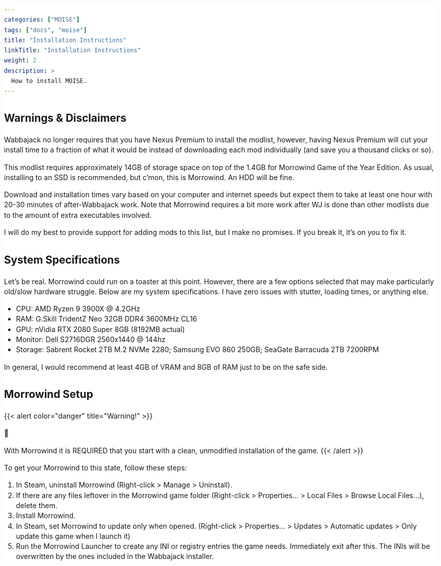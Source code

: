 ```yaml
---
categories: ["MOISE"]
tags: ["docs", "moise"] 
title: "Installation Instructions"
linkTitle: "Installation Instructions"
weight: 2
description: >
  How to install MOISE.
---
```


## Warnings & Disclaimers
Wabbajack no longer requires that you have Nexus Premium to install the modlist, however, having Nexus Premium will cut your install time to a fraction of what it would be instead of downloading each mod individually (and save you a thousand clicks or so).

This modlist requires approximately 14GB of storage space on top of the 1.4GB for Morrowind Game of the Year Edition. As usual, installing to an SSD is recommended, but c’mon, this is Morrowind. An HDD will be fine.

Download and installation times vary based on your computer and internet speeds but expect them to take at least one hour with 20-30 minutes of after-Wabbajack work. Note that Morrowind requires a bit more work after WJ is done than other modlists due to the amount of extra executables involved.

I will do my best to provide support for adding mods to this list, but I make no promises. If you break it, it’s on you to fix it.

## System Specifications
Let’s be real. Morrowind could run on a toaster at this point. However, there are a few options selected that may make particularly old/slow hardware struggle. Below are my system specifications. I have zero issues with stutter, loading times, or anything else.

- CPU: AMD Ryzen 9 3900X @ 4.2GHz
- RAM: G.Skill TridentZ Neo 32GB DDR4 3600MHz CL16
- GPU: nVidia RTX 2080 Super 8GB (8192MB actual)
- Monitor: Dell S2716DGR 2560x1440 @ 144hz
- Storage: Sabrent Rocket 2TB M.2 NVMe 2280; Samsung EVO 860 250GB; SeaGate Barracuda 2TB 7200RPM

In general, I would recommend at least 4GB of VRAM and 8GB of RAM just to be on the safe side.

## Morrowind Setup
{{< alert color="danger" title="Warning!" >}}
<div class="alert-icon">🛑</div>

With Morrowind it is REQUIRED that you start with a clean, unmodified installation of the game.
{{< /alert >}} 

To get your Morrowind to this state, follow these steps:

1. In Steam, uninstall Morrowind (Right-click > Manage > Uninstall).
2. If there are any files leftover in the Morrowind game folder (Right-click > Properties… > Local Files > Browse Local Files…), delete them.
3. Install Morrowind.
4. In Steam, set Morrowind to update only when opened. (Right-click > Properties… > Updates > Automatic updates > Only update this game when I launch it)
5. Run the Morrowind Launcher to create any INI or registry entries the game needs. Immediately exit after this. The INIs will be overwritten by the ones included in the Wabbajack installer.
